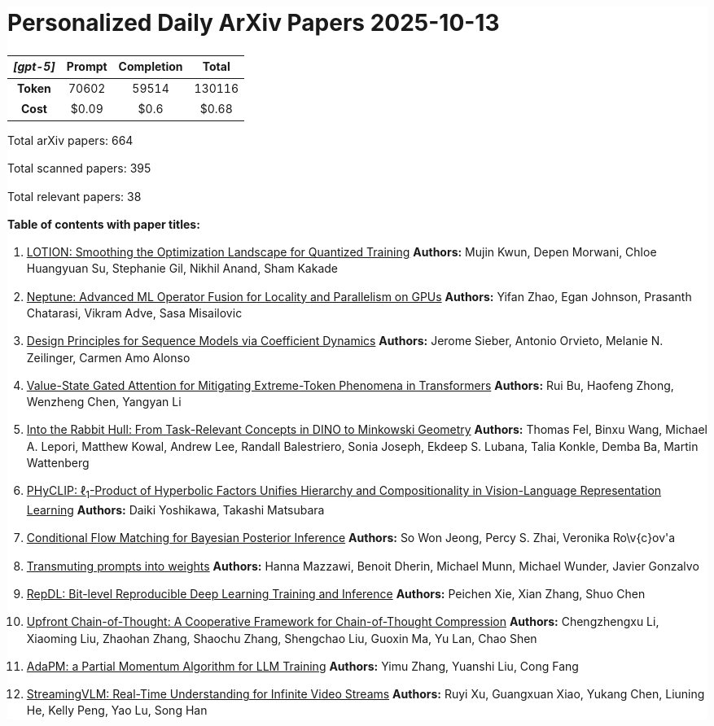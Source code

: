 # Personalized Daily ArXiv Papers 2025-10-13

| *[gpt-5]*   | Prompt   | Completion   | Total   |
|:-----------:|:--------:|:------------:|:-------:|
| **Token**   | 70602    | 59514        | 130116  |
| **Cost**    | $0.09    | $0.6         | $0.68   |

Total arXiv papers: 664

Total scanned papers: 395

Total relevant papers: 38

**Table of contents with paper titles:**

1. [LOTION: Smoothing the Optimization Landscape for Quantized Training](#user-content-link1)
**Authors:** Mujin Kwun, Depen Morwani, Chloe Huangyuan Su, Stephanie Gil, Nikhil Anand, Sham Kakade

2. [Neptune: Advanced ML Operator Fusion for Locality and Parallelism on GPUs](#user-content-link2)
**Authors:** Yifan Zhao, Egan Johnson, Prasanth Chatarasi, Vikram Adve, Sasa Misailovic

3. [Design Principles for Sequence Models via Coefficient Dynamics](#user-content-link3)
**Authors:** Jerome Sieber, Antonio Orvieto, Melanie N. Zeilinger, Carmen Amo Alonso

4. [Value-State Gated Attention for Mitigating Extreme-Token Phenomena in Transformers](#user-content-link4)
**Authors:** Rui Bu, Haofeng Zhong, Wenzheng Chen, Yangyan Li

5. [Into the Rabbit Hull: From Task-Relevant Concepts in DINO to Minkowski Geometry](#user-content-link5)
**Authors:** Thomas Fel, Binxu Wang, Michael A. Lepori, Matthew Kowal, Andrew Lee, Randall Balestriero, Sonia Joseph, Ekdeep S. Lubana, Talia Konkle, Demba Ba, Martin Wattenberg

6. [PHyCLIP: $\ell_1$-Product of Hyperbolic Factors Unifies Hierarchy and Compositionality in Vision-Language Representation Learning](#user-content-link6)
**Authors:** Daiki Yoshikawa, Takashi Matsubara

7. [Conditional Flow Matching for Bayesian Posterior Inference](#user-content-link7)
**Authors:** So Won Jeong, Percy S. Zhai, Veronika Ro\v{c}ov\'a

8. [Transmuting prompts into weights](#user-content-link8)
**Authors:** Hanna Mazzawi, Benoit Dherin, Michael Munn, Michael Wunder, Javier Gonzalvo

9. [RepDL: Bit-level Reproducible Deep Learning Training and Inference](#user-content-link9)
**Authors:** Peichen Xie, Xian Zhang, Shuo Chen

10. [Upfront Chain-of-Thought: A Cooperative Framework for Chain-of-Thought Compression](#user-content-link10)
**Authors:** Chengzhengxu Li, Xiaoming Liu, Zhaohan Zhang, Shaochu Zhang, Shengchao Liu, Guoxin Ma, Yu Lan, Chao Shen

11. [AdaPM: a Partial Momentum Algorithm for LLM Training](#user-content-link11)
**Authors:** Yimu Zhang, Yuanshi Liu, Cong Fang

12. [StreamingVLM: Real-Time Understanding for Infinite Video Streams](#user-content-link12)
**Authors:** Ruyi Xu, Guangxuan Xiao, Yukang Chen, Liuning He, Kelly Peng, Yao Lu, Song Han
